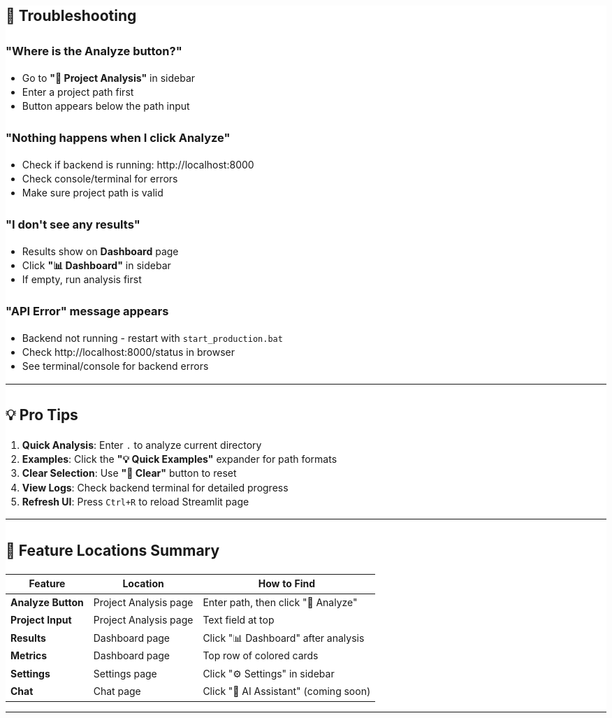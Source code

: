
## 🐛 Troubleshooting

### "Where is the Analyze button?"
- Go to **"🧠 Project Analysis"** in sidebar
- Enter a project path first
- Button appears below the path input

### "Nothing happens when I click Analyze"
- Check if backend is running: http://localhost:8000
- Check console/terminal for errors
- Make sure project path is valid

### "I don't see any results"
- Results show on **Dashboard** page
- Click **"📊 Dashboard"** in sidebar
- If empty, run analysis first

### "API Error" message appears
- Backend not running - restart with `start_production.bat`
- Check http://localhost:8000/status in browser
- See terminal/console for backend errors

---

## 💡 Pro Tips

1. **Quick Analysis**: Enter `.` to analyze current directory
2. **Examples**: Click the **"💡 Quick Examples"** expander for path formats
3. **Clear Selection**: Use **"📁 Clear"** button to reset
4. **View Logs**: Check backend terminal for detailed progress
5. **Refresh UI**: Press `Ctrl+R` to reload Streamlit page

---

## 🎯 Feature Locations Summary

| Feature | Location | How to Find |
|---------|----------|-------------|
| **Analyze Button** | Project Analysis page | Enter path, then click "🚀 Analyze" |
| **Project Input** | Project Analysis page | Text field at top |
| **Results** | Dashboard page | Click "📊 Dashboard" after analysis |
| **Metrics** | Dashboard page | Top row of colored cards |
| **Settings** | Settings page | Click "⚙️ Settings" in sidebar |
| **Chat** | Chat page | Click "👤 AI Assistant" (coming soon) |

---